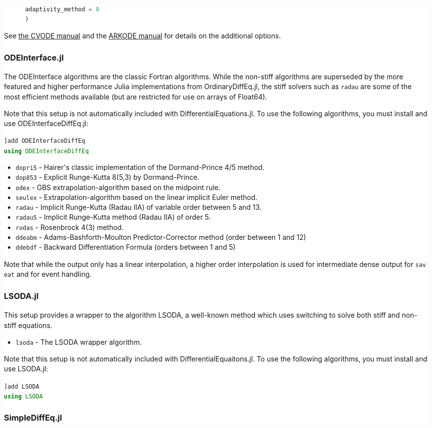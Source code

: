 ```julia
      adaptivity_method = 0
      )
```

See [the CVODE manual](https://computation.llnl.gov/sites/default/files/public/cv_guide.pdf)
and the [ARKODE manual](https://computation.llnl.gov/sites/default/files/public/ark_guide.pdf)
for details on the additional options.

### ODEInterface.jl

The ODEInterface algorithms are the classic Fortran algorithms. While the
non-stiff algorithms are superseded by the more featured and higher performance
Julia implementations from OrdinaryDiffEq.jl, the stiff solvers such as `radau`
are some of the most efficient methods available (but are restricted for use on
arrays of Float64).

Note that this setup is not automatically included with DifferentialEquations.jl.
To use the following algorithms, you must install and use ODEInterfaceDiffEq.jl:

```julia
]add ODEInterfaceDiffEq
using ODEInterfaceDiffEq
```

  - `dopri5` - Hairer's classic implementation of the Dormand-Prince 4/5 method.
  - `dop853` - Explicit Runge-Kutta 8(5,3) by Dormand-Prince.
  - `odex` - GBS extrapolation-algorithm based on the midpoint rule.
  - `seulex` - Extrapolation-algorithm based on the linear implicit Euler method.
  - `radau` - Implicit Runge-Kutta (Radau IIA) of variable order between 5 and 13.
  - `radau5` - Implicit Runge-Kutta method (Radau IIA) of order 5.
  - `rodas` - Rosenbrock 4(3) method.
  - `ddeabm` - Adams-Bashforth-Moulton Predictor-Corrector method (order between
    1 and 12)
  - `ddebdf` - Backward Differentiation Formula (orders between 1 and 5)

Note that while the output only has a linear interpolation, a higher order
interpolation is used for intermediate dense output for `saveat` and for
event handling.

### LSODA.jl

This setup provides a wrapper to the algorithm LSODA, a well-known method which uses switching
to solve both stiff and non-stiff equations.

  - `lsoda` - The LSODA wrapper algorithm.

Note that this setup is not automatically included with DifferentialEquaitons.jl.
To use the following algorithms, you must install and use LSODA.jl:

```julia
]add LSODA
using LSODA
```

### SimpleDiffEq.jl
